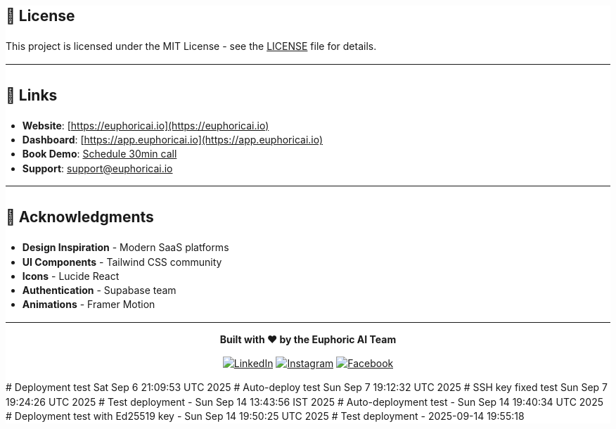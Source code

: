 
## 📄 License

This project is licensed under the MIT License - see the [LICENSE](LICENSE) file for details.

---

## 🔗 Links

- **Website**: [https://euphoricai.io](https://euphoricai.io)
- **Dashboard**: [https://app.euphoricai.io](https://app.euphoricai.io)
- **Book Demo**: [Schedule 30min call](https://calendly.com/euphoricai-ai-voiceagents-demo/45)
- **Support**: [support@euphoricai.io](mailto:support@euphoricai.io)

---

## 🙏 Acknowledgments

- **Design Inspiration** - Modern SaaS platforms
- **UI Components** - Tailwind CSS community
- **Icons** - Lucide React
- **Authentication** - Supabase team
- **Animations** - Framer Motion

---

<div align="center">

**Built with ❤️ by the Euphoric AI Team**

[![LinkedIn](https://img.shields.io/badge/LinkedIn-Connect-blue?style=flat-square&logo=linkedin)](https://linkedin.com/company/euphoricai)
[![Instagram](https://img.shields.io/badge/Instagram-Follow-E4405F?style=flat-square&logo=instagram)](https://instagram.com/euphoricai_official)
[![Facebook](https://img.shields.io/badge/Facebook-Like-1877F2?style=flat-square&logo=facebook)](https://www.facebook.com/profile.php?id=61579584882789)

</div>
# Deployment test Sat Sep  6 21:09:53 UTC 2025
# Auto-deploy test Sun Sep  7 19:12:32 UTC 2025
# SSH key fixed test Sun Sep  7 19:24:26 UTC 2025
# Test deployment - Sun Sep 14 13:43:56 IST 2025
# Auto-deployment test - Sun Sep 14 19:40:34 UTC 2025
# Deployment test with Ed25519 key - Sun Sep 14 19:50:25 UTC 2025
# Test deployment - 2025-09-14 19:55:18
